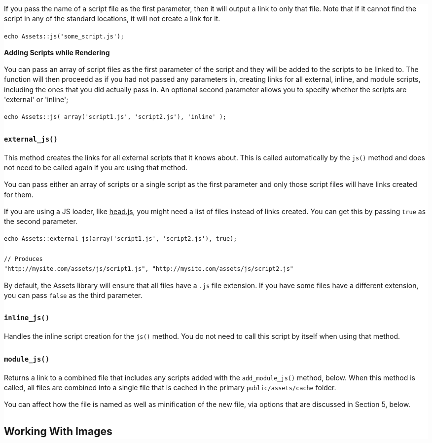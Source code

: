 If you pass the name of a script file as the first parameter, then it will output a link to only that file.
Note that if it cannot find the script in any of the standard locations, it will not create a link for it.

    echo Assets::js('some_script.js');

**Adding Scripts while Rendering**

You can pass an array of script files as the first parameter of the script and they will be added to the scripts to be linked to.
The function will then proceedd as if you had not passed any parameters in, creating links for all external, inline, and module scripts, including the ones that you did actually pass in.
An optional second parameter allows you to specify whether the scripts are 'external' or 'inline';

    echo Assets::js( array('script1.js', 'script2.js'), 'inline' );

<a name="external-js"></a>
### `external_js()`

This method creates the links for all external scripts that it knows about.
This is called automatically by the `js()` method and does not need to be called again if you are using that method.

You can pass either an array of scripts or a single script as the first parameter and only those script files will have links created for them.

If you are using a JS loader, like [head.js](http://headjs.com/), you might need a list of files instead of links created.
You can get this by passing `true` as the second parameter.

    echo Assets::external_js(array('script1.js', 'script2.js'), true);

    // Produces
    "http://mysite.com/assets/js/script1.js", "http://mysite.com/assets/js/script2.js"

By default, the Assets library will ensure that all files have a `.js` file extension.
If you have some files have a different extension, you can pass `false` as the third parameter.

<a name="inline-js"></a>
### `inline_js()`

Handles the inline script creation for the `js()` method.
You do not need to call this script by itself when using that method.

<a name="module-js"></a>
### `module_js()`

Returns a link to a combined file that includes any scripts added with the `add_module_js()` method, below.
When this method is called, all files are combined into a single file that is cached in the primary `public/assets/cache` folder.

You can affect how the file is named as well as minification of the new file, via options that are discussed in Section 5, below.

<a name="img-main"></a>
## Working With Images
